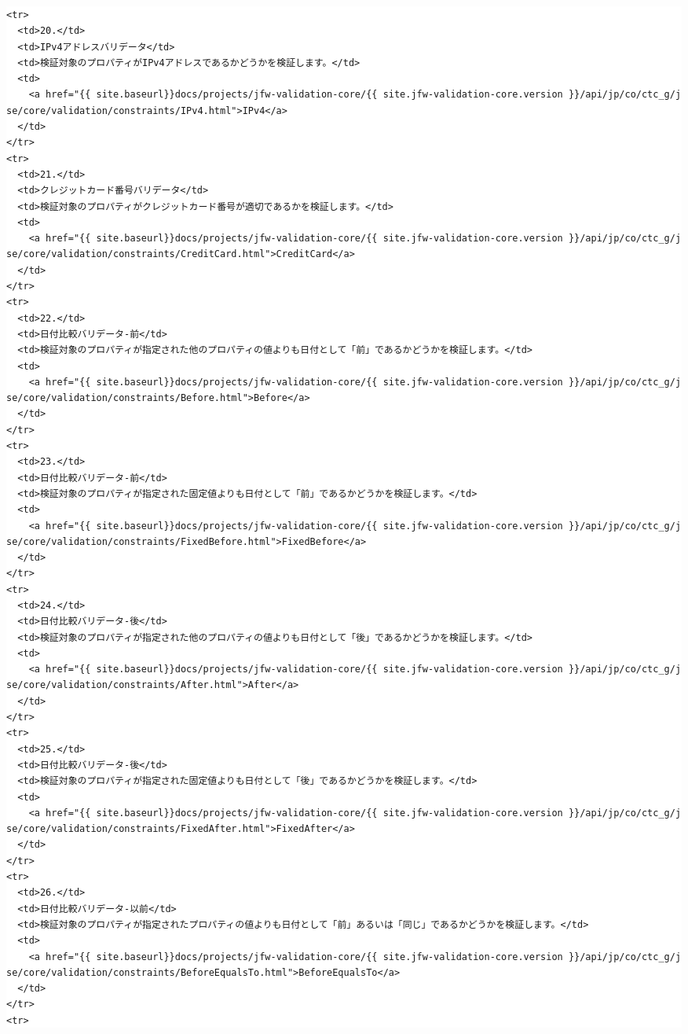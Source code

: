     <tr>
      <td>20.</td>
      <td>IPv4アドレスバリデータ</td>
      <td>検証対象のプロパティがIPv4アドレスであるかどうかを検証します。</td>
      <td>
        <a href="{{ site.baseurl}}docs/projects/jfw-validation-core/{{ site.jfw-validation-core.version }}/api/jp/co/ctc_g/jse/core/validation/constraints/IPv4.html">IPv4</a>
      </td>
    </tr>
    <tr>
      <td>21.</td>
      <td>クレジットカード番号バリデータ</td>
      <td>検証対象のプロパティがクレジットカード番号が適切であるかを検証します。</td>
      <td>
        <a href="{{ site.baseurl}}docs/projects/jfw-validation-core/{{ site.jfw-validation-core.version }}/api/jp/co/ctc_g/jse/core/validation/constraints/CreditCard.html">CreditCard</a>
      </td>
    </tr>
    <tr>
      <td>22.</td>
      <td>日付比較バリデータ-前</td>
      <td>検証対象のプロパティが指定された他のプロパティの値よりも日付として「前」であるかどうかを検証します。</td>
      <td>
        <a href="{{ site.baseurl}}docs/projects/jfw-validation-core/{{ site.jfw-validation-core.version }}/api/jp/co/ctc_g/jse/core/validation/constraints/Before.html">Before</a>
      </td>
    </tr>
    <tr>
      <td>23.</td>
      <td>日付比較バリデータ-前</td>
      <td>検証対象のプロパティが指定された固定値よりも日付として「前」であるかどうかを検証します。</td>
      <td>
        <a href="{{ site.baseurl}}docs/projects/jfw-validation-core/{{ site.jfw-validation-core.version }}/api/jp/co/ctc_g/jse/core/validation/constraints/FixedBefore.html">FixedBefore</a>
      </td>
    </tr>
    <tr>
      <td>24.</td>
      <td>日付比較バリデータ-後</td>
      <td>検証対象のプロパティが指定された他のプロパティの値よりも日付として「後」であるかどうかを検証します。</td>
      <td>
        <a href="{{ site.baseurl}}docs/projects/jfw-validation-core/{{ site.jfw-validation-core.version }}/api/jp/co/ctc_g/jse/core/validation/constraints/After.html">After</a>
      </td>
    </tr>
    <tr>
      <td>25.</td>
      <td>日付比較バリデータ-後</td>
      <td>検証対象のプロパティが指定された固定値よりも日付として「後」であるかどうかを検証します。</td>
      <td>
        <a href="{{ site.baseurl}}docs/projects/jfw-validation-core/{{ site.jfw-validation-core.version }}/api/jp/co/ctc_g/jse/core/validation/constraints/FixedAfter.html">FixedAfter</a>
      </td>
    </tr>
    <tr>
      <td>26.</td>
      <td>日付比較バリデータ-以前</td>
      <td>検証対象のプロパティが指定されたプロパティの値よりも日付として「前」あるいは「同じ」であるかどうかを検証します。</td>
      <td>
        <a href="{{ site.baseurl}}docs/projects/jfw-validation-core/{{ site.jfw-validation-core.version }}/api/jp/co/ctc_g/jse/core/validation/constraints/BeforeEqualsTo.html">BeforeEqualsTo</a>
      </td>
    </tr>
    <tr>